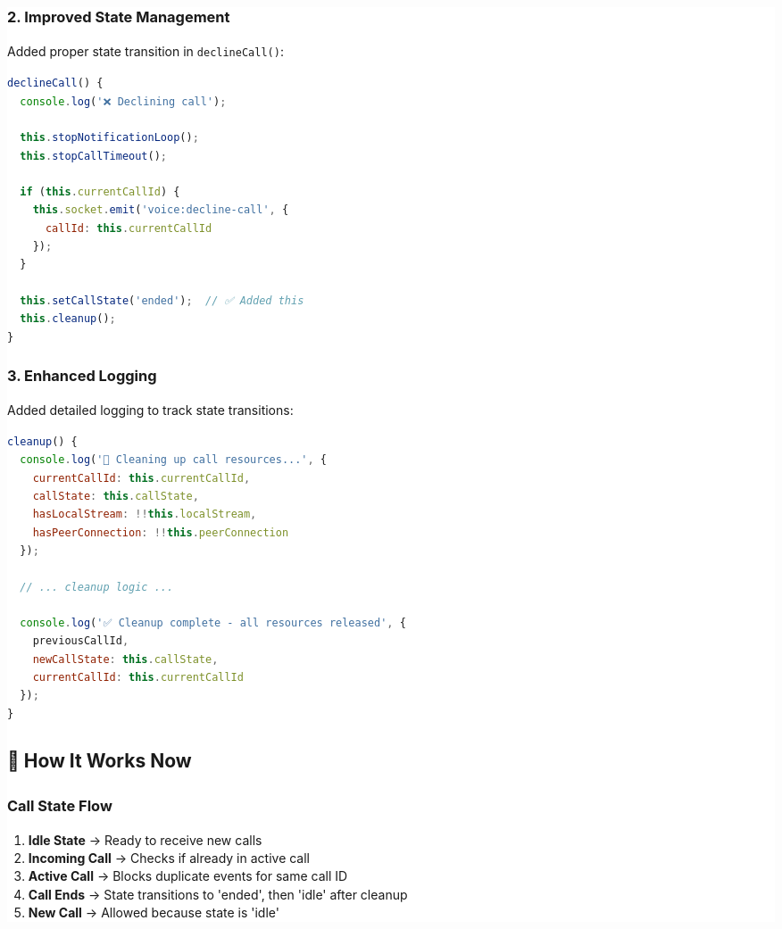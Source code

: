 ### 2. Improved State Management
Added proper state transition in `declineCall()`:
```javascript
declineCall() {
  console.log('❌ Declining call');
  
  this.stopNotificationLoop();
  this.stopCallTimeout();
  
  if (this.currentCallId) {
    this.socket.emit('voice:decline-call', {
      callId: this.currentCallId
    });
  }
  
  this.setCallState('ended');  // ✅ Added this
  this.cleanup();
}
```

### 3. Enhanced Logging
Added detailed logging to track state transitions:
```javascript
cleanup() {
  console.log('🧹 Cleaning up call resources...', {
    currentCallId: this.currentCallId,
    callState: this.callState,
    hasLocalStream: !!this.localStream,
    hasPeerConnection: !!this.peerConnection
  });
  
  // ... cleanup logic ...
  
  console.log('✅ Cleanup complete - all resources released', {
    previousCallId,
    newCallState: this.callState,
    currentCallId: this.currentCallId
  });
}
```

## 🎯 How It Works Now

### Call State Flow
1. **Idle State** → Ready to receive new calls
2. **Incoming Call** → Checks if already in active call
3. **Active Call** → Blocks duplicate events for same call ID
4. **Call Ends** → State transitions to 'ended', then 'idle' after cleanup
5. **New Call** → Allowed because state is 'idle'
